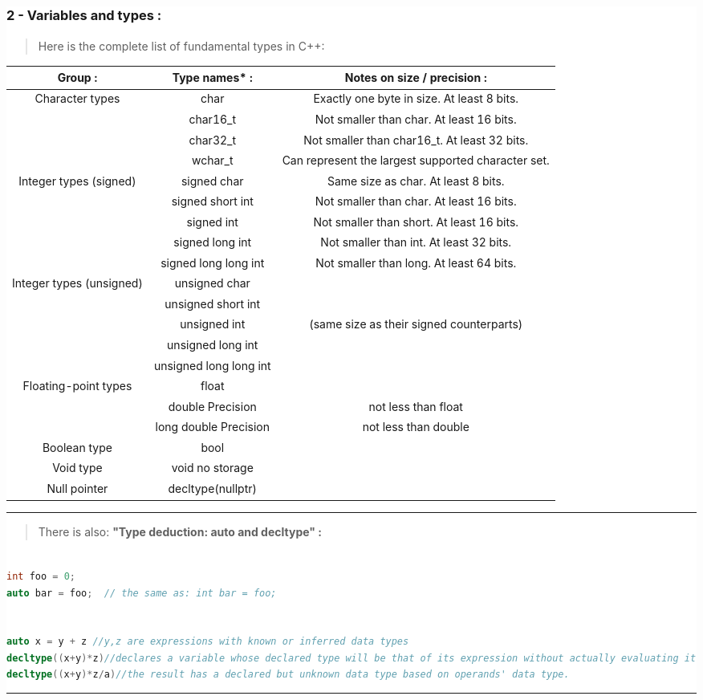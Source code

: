 ### 2 - Variables and types :

> Here is the complete list of fundamental types in C++:

|         Group :          |     Type names\* :     |            Notes on size / precision :             |
| :----------------------: | :--------------------: | :------------------------------------------------: |
|     Character types      |          char          |     Exactly one byte in size. At least 8 bits.     |
|                          |        char16_t        |      Not smaller than char. At least 16 bits.      |
|                          |        char32_t        |    Not smaller than char16_t. At least 32 bits.    |
|                          |        wchar_t         | Can represent the largest supported character set. |
|  Integer types (signed)  |      signed char       |        Same size as char. At least 8 bits.         |
|                          |    signed short int    |      Not smaller than char. At least 16 bits.      |
|                          |       signed int       |     Not smaller than short. At least 16 bits.      |
|                          |    signed long int     |      Not smaller than int. At least 32 bits.       |
|                          |  signed long long int  |      Not smaller than long. At least 64 bits.      |
| Integer types (unsigned) |     unsigned char      |                                                    |
|                          |   unsigned short int   |                                                    |
|                          |      unsigned int      |      (same size as their signed counterparts)      |
|                          |   unsigned long int    |
|                          | unsigned long long int |
|   Floating-point types   |         float          |
|                          |    double Precision    |                not less than float                 |
|                          | long double Precision  |                not less than double                |
|       Boolean type       |          bool          |
|        Void type         |    void no storage     |
|       Null pointer       |   decltype(nullptr)    |

---

> There is also:
> **"Type deduction: auto and decltype" :**

```cpp

int foo = 0;
auto bar = foo;  // the same as: int bar = foo;


auto x = y + z //y,z are expressions with known or inferred data types
decltype((x+y)*z)//declares a variable whose declared type will be that of its expression without actually evaluating it
decltype((x+y)*z/a)//the result has a declared but unknown data type based on operands' data type.
```

---